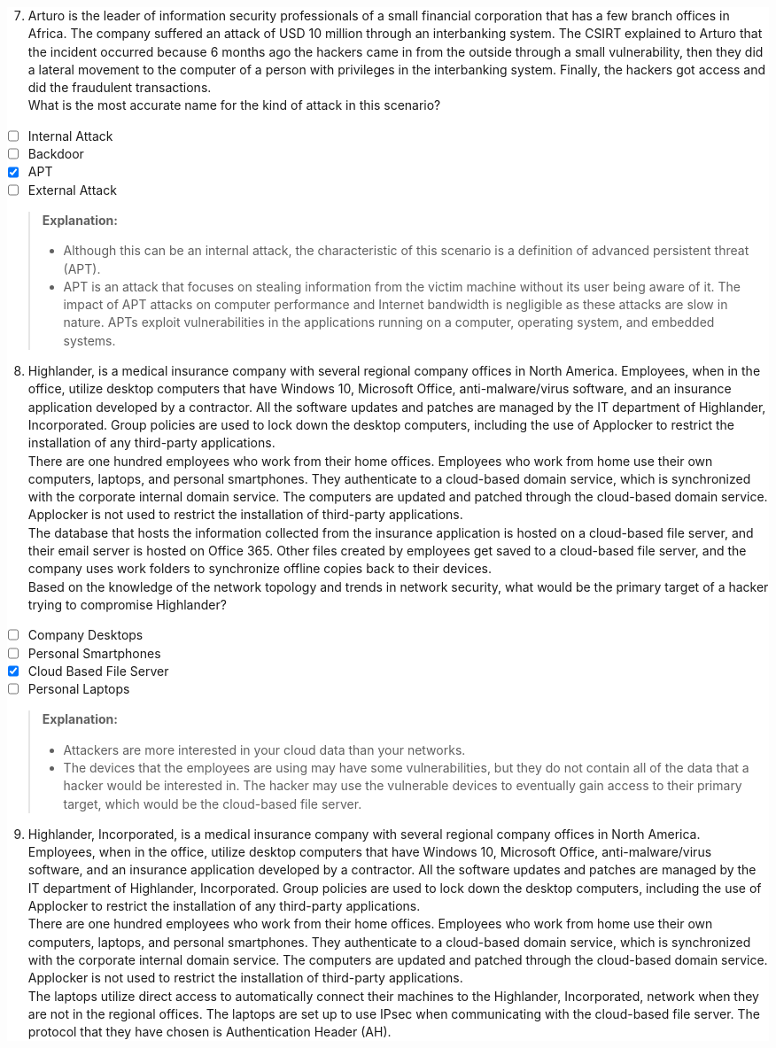 7. Arturo is the leader of information security professionals of a small financial corporation that has a few branch offices in Africa. The company suffered an attack of USD 10 million through an interbanking system. The CSIRT explained to Arturo that the incident occurred because 6 months ago the hackers came in from the outside through a small vulnerability, then they did a lateral movement to the computer of a person with privileges in the interbanking system. Finally, the hackers got access and did the fraudulent transactions.  
What is the most accurate name for the kind of attack in this scenario?
+ [ ] Internal Attack
+ [ ] Backdoor
+ [x] APT
+ [ ] External Attack
> **Explanation:**
> + Although this can be an internal attack, the characteristic of this scenario is a definition of advanced persistent threat (APT).  
> + APT is an attack that focuses on stealing information from the victim machine without its user being aware of it. The impact of APT attacks on computer performance and Internet bandwidth is negligible as these attacks are slow in nature. APTs exploit vulnerabilities in the applications running on a computer, operating system, and embedded systems.

8. Highlander, is a medical insurance company with several regional company offices in North America. Employees, when in the office, utilize desktop computers that have Windows 10, Microsoft Office, anti-malware/virus software, and an insurance application developed by a contractor. All the software updates and patches are managed by the IT department of Highlander, Incorporated. Group policies are used to lock down the desktop computers, including the use of Applocker to restrict the installation of any third-party applications.  
There are one hundred employees who work from their home offices. Employees who work from home use their own computers, laptops, and personal smartphones. They authenticate to a cloud-based domain service, which is synchronized with the corporate internal domain service. The computers are updated and patched through the cloud-based domain service. Applocker is not used to restrict the installation of third-party applications.  
The database that hosts the information collected from the insurance application is hosted on a cloud-based file server, and their email server is hosted on Office 365. Other files created by employees get saved to a cloud-based file server, and the company uses work folders to synchronize offline copies back to their devices.  
Based on the knowledge of the network topology and trends in network security, what would be the primary target of a hacker trying to compromise Highlander?
+ [ ] Company Desktops
+ [ ] Personal Smartphones
+ [x] Cloud Based File Server
+ [ ] Personal Laptops
> **Explanation:**
> + Attackers are more interested in your cloud data than your networks.
> + The devices that the employees are using may have some vulnerabilities, but they do not contain all of the data that a hacker would be interested in. The hacker may use the vulnerable devices to eventually gain access to their primary target, which would be the cloud-based file server.

9. Highlander, Incorporated, is a medical insurance company with several regional company offices in North America. Employees, when in the office, utilize desktop computers that have Windows 10, Microsoft Office, anti-malware/virus software, and an insurance application developed by a contractor. All the software updates and patches are managed by the IT department of Highlander, Incorporated. Group policies are used to lock down the desktop computers, including the use of Applocker to restrict the installation of any third-party applications.  
There are one hundred employees who work from their home offices. Employees who work from home use their own computers, laptops, and personal smartphones. They authenticate to a cloud-based domain service, which is synchronized with the corporate internal domain service. The computers are updated and patched through the cloud-based domain service. Applocker is not used to restrict the installation of third-party applications.  
The laptops utilize direct access to automatically connect their machines to the Highlander, Incorporated, network when they are not in the regional offices. The laptops are set up to use IPsec when communicating with the cloud-based file server. The protocol that they have chosen is Authentication Header (AH).
